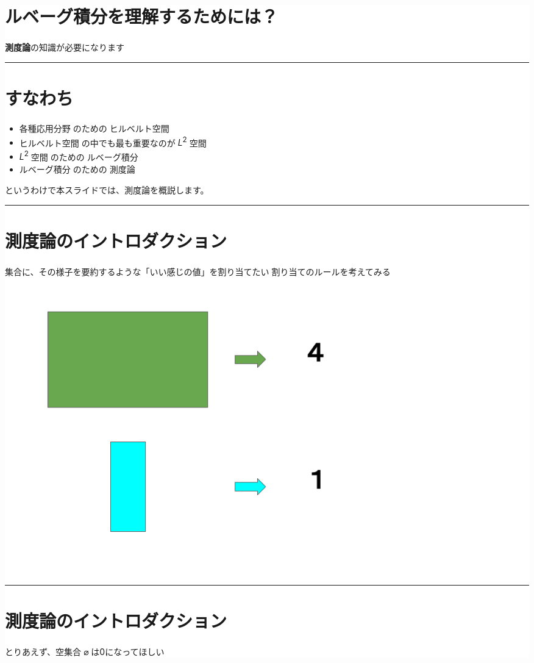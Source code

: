 # ルベーグ積分を理解するためには？
**測度論**の知識が必要になります

---
# すなわち
- 各種応用分野 のための ヒルベルト空間
- ヒルベルト空間 の中でも最も重要なのが $L^2$ 空間
- $L^2$ 空間 のための ルベーグ積分
- ルベーグ積分 のための 測度論

というわけで本スライドでは、測度論を概説します。

---
# 測度論のイントロダクション
集合に、その様子を要約するような「いい感じの値」を割り当てたい
割り当てのルールを考えてみる
![height:500](pic/外測度１.png)

---
# 測度論のイントロダクション
とりあえず、空集合 $\varnothing$ は0になってほしい